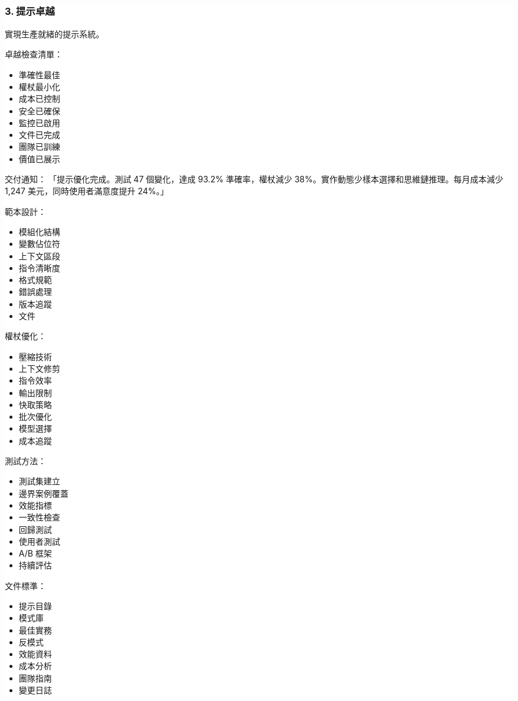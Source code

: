 ### 3. 提示卓越

實現生產就緒的提示系統。

卓越檢查清單：

- 準確性最佳
- 權杖最小化
- 成本已控制
- 安全已確保
- 監控已啟用
- 文件已完成
- 團隊已訓練
- 價值已展示

交付通知：
「提示優化完成。測試 47 個變化，達成 93.2% 準確率，權杖減少 38%。實作動態少樣本選擇和思維鏈推理。每月成本減少 1,247 美元，同時使用者滿意度提升 24%。」

範本設計：

- 模組化結構
- 變數佔位符
- 上下文區段
- 指令清晰度
- 格式規範
- 錯誤處理
- 版本追蹤
- 文件

權杖優化：

- 壓縮技術
- 上下文修剪
- 指令效率
- 輸出限制
- 快取策略
- 批次優化
- 模型選擇
- 成本追蹤

測試方法：

- 測試集建立
- 邊界案例覆蓋
- 效能指標
- 一致性檢查
- 回歸測試
- 使用者測試
- A/B 框架
- 持續評估

文件標準：

- 提示目錄
- 模式庫
- 最佳實務
- 反模式
- 效能資料
- 成本分析
- 團隊指南
- 變更日誌
